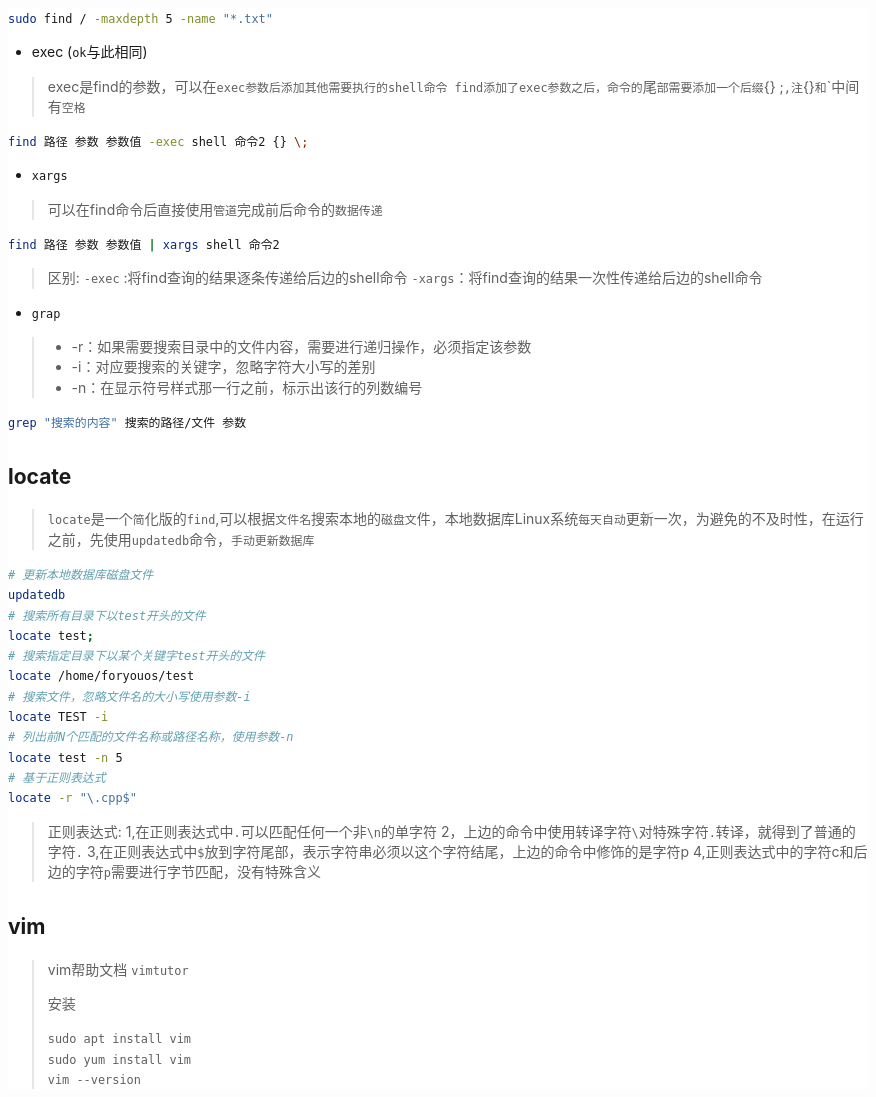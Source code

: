 ```sh
sudo find / -maxdepth 5 -name "*.txt"
```
* exec  (`ok`与此相同)
> exec是find的参数，可以在`exec参数后添加其他需要执行的shell命令
> find添加了exec参数之后，命令的`尾`部需要添加一个后缀`{} \;`,注`{}`和`\`中间有`空格`

```sh
find 路径 参数 参数值 -exec shell 命令2 {} \;
```
* `xargs `
> 可以在find命令后直接使用`管道`完成前后命令的`数据传递`

```sh
find 路径 参数 参数值 | xargs shell 命令2
```
> 区别:
> `-exec` :将find查询的结果逐条传递给后边的shell命令
> `-xargs`：将find查询的结果一次性传递给后边的shell命令

* `grap`
> * -r：如果需要搜索目录中的文件内容，需要进行递归操作，必须指定该参数
> * -i：对应要搜索的关键字，忽略字符大小写的差别
> * -n：在显示符号样式那一行之前，标示出该行的列数编号

```sh
grep "搜索的内容" 搜索的路径/文件 参数
```
## locate
> `locate`是一个`简`化版的`find`,可以根据`文件名`搜索本地的`磁盘文`件，本地数据库Linux系统`每天自动`更新一次，为避免的不及时性，在运行之前，先使用`updatedb`命令，`手动更新数据库`

```sh
# 更新本地数据库磁盘文件
updatedb
# 搜索所有目录下以test开头的文件
locate test;
# 搜索指定目录下以某个关键字test开头的文件
locate /home/foryouos/test
# 搜索文件，忽略文件名的大小写使用参数-i
locate TEST -i
# 列出前N个匹配的文件名称或路径名称，使用参数-n
locate test -n 5
# 基于正则表达式
locate -r "\.cpp$"
```
> 正则表达式:
> 1,在正则表达式中`.`可以匹配任何一个非`\n`的单字符
> 2，上边的命令中使用转译字符`\`对特殊字符`.`转译，就得到了普通的字符`.`
> 3,在正则表达式中`$`放到字符尾部，表示字符串必须以这个字符结尾，上边的命令中修饰的是字符p
> 4,正则表达式中的字符c和后边的字符`p`需要进行字节匹配，没有特殊含义

## vim
> vim帮助文档 `vimtutor`
>
> 安装
>
> ```cpp
> sudo apt install vim
> sudo yum install vim
> vim --version
> ```
